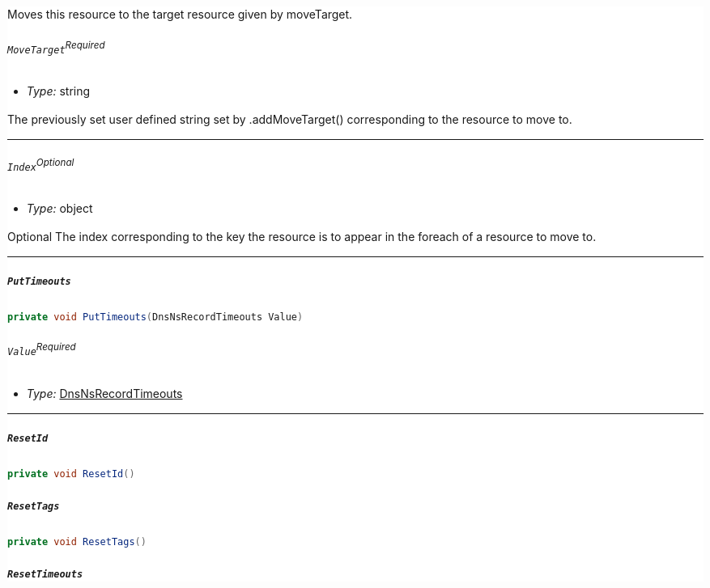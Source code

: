Moves this resource to the target resource given by moveTarget.

###### `MoveTarget`<sup>Required</sup> <a name="MoveTarget" id="@cdktf/provider-azurestack.dnsNsRecord.DnsNsRecord.moveTo.parameter.moveTarget"></a>

- *Type:* string

The previously set user defined string set by .addMoveTarget() corresponding to the resource to move to.

---

###### `Index`<sup>Optional</sup> <a name="Index" id="@cdktf/provider-azurestack.dnsNsRecord.DnsNsRecord.moveTo.parameter.index"></a>

- *Type:* object

Optional The index corresponding to the key the resource is to appear in the foreach of a resource to move to.

---

##### `PutTimeouts` <a name="PutTimeouts" id="@cdktf/provider-azurestack.dnsNsRecord.DnsNsRecord.putTimeouts"></a>

```csharp
private void PutTimeouts(DnsNsRecordTimeouts Value)
```

###### `Value`<sup>Required</sup> <a name="Value" id="@cdktf/provider-azurestack.dnsNsRecord.DnsNsRecord.putTimeouts.parameter.value"></a>

- *Type:* <a href="#@cdktf/provider-azurestack.dnsNsRecord.DnsNsRecordTimeouts">DnsNsRecordTimeouts</a>

---

##### `ResetId` <a name="ResetId" id="@cdktf/provider-azurestack.dnsNsRecord.DnsNsRecord.resetId"></a>

```csharp
private void ResetId()
```

##### `ResetTags` <a name="ResetTags" id="@cdktf/provider-azurestack.dnsNsRecord.DnsNsRecord.resetTags"></a>

```csharp
private void ResetTags()
```

##### `ResetTimeouts` <a name="ResetTimeouts" id="@cdktf/provider-azurestack.dnsNsRecord.DnsNsRecord.resetTimeouts"></a>
